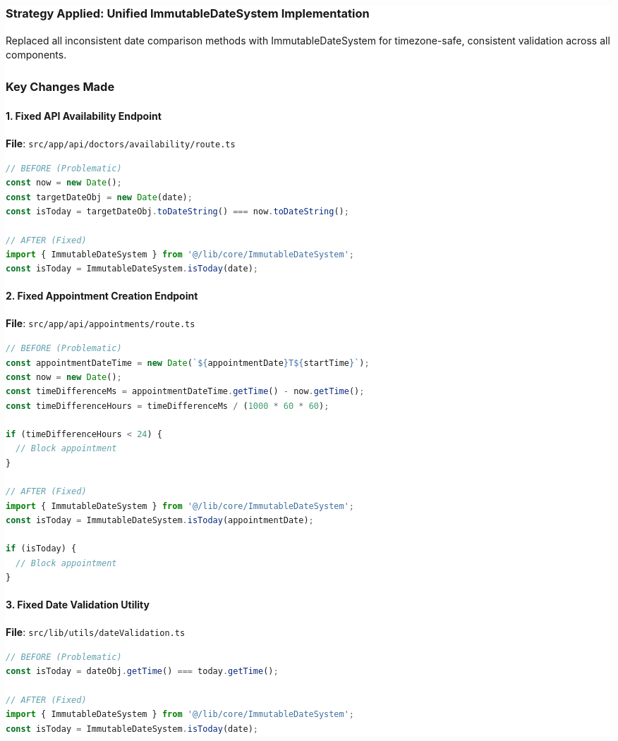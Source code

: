 ### **Strategy Applied: Unified ImmutableDateSystem Implementation**

Replaced all inconsistent date comparison methods with ImmutableDateSystem for timezone-safe, consistent validation across all components.

### **Key Changes Made**

#### **1. Fixed API Availability Endpoint**
**File**: `src/app/api/doctors/availability/route.ts`

```typescript
// BEFORE (Problematic)
const now = new Date();
const targetDateObj = new Date(date);
const isToday = targetDateObj.toDateString() === now.toDateString();

// AFTER (Fixed)
import { ImmutableDateSystem } from '@/lib/core/ImmutableDateSystem';
const isToday = ImmutableDateSystem.isToday(date);
```

#### **2. Fixed Appointment Creation Endpoint**
**File**: `src/app/api/appointments/route.ts`

```typescript
// BEFORE (Problematic)
const appointmentDateTime = new Date(`${appointmentDate}T${startTime}`);
const now = new Date();
const timeDifferenceMs = appointmentDateTime.getTime() - now.getTime();
const timeDifferenceHours = timeDifferenceMs / (1000 * 60 * 60);

if (timeDifferenceHours < 24) {
  // Block appointment
}

// AFTER (Fixed)
import { ImmutableDateSystem } from '@/lib/core/ImmutableDateSystem';
const isToday = ImmutableDateSystem.isToday(appointmentDate);

if (isToday) {
  // Block appointment
}
```

#### **3. Fixed Date Validation Utility**
**File**: `src/lib/utils/dateValidation.ts`

```typescript
// BEFORE (Problematic)
const isToday = dateObj.getTime() === today.getTime();

// AFTER (Fixed)
import { ImmutableDateSystem } from '@/lib/core/ImmutableDateSystem';
const isToday = ImmutableDateSystem.isToday(date);
```
